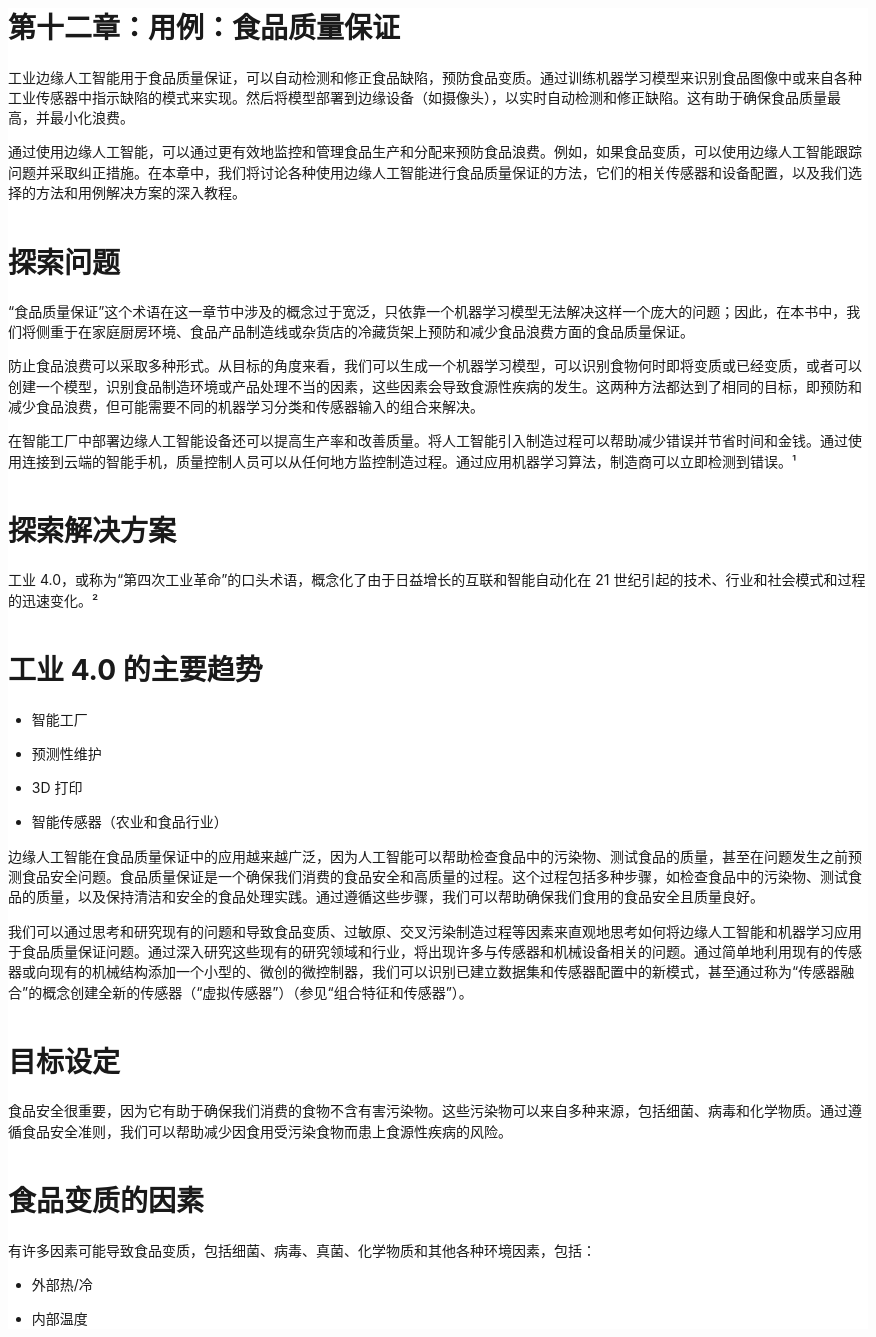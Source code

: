 # 第十二章：用例：食品质量保证

工业边缘人工智能用于食品质量保证，可以自动检测和修正食品缺陷，预防食品变质。通过训练机器学习模型来识别食品图像中或来自各种工业传感器中指示缺陷的模式来实现。然后将模型部署到边缘设备（如摄像头），以实时自动检测和修正缺陷。这有助于确保食品质量最高，并最小化浪费。

通过使用边缘人工智能，可以通过更有效地监控和管理食品生产和分配来预防食品浪费。例如，如果食品变质，可以使用边缘人工智能跟踪问题并采取纠正措施。在本章中，我们将讨论各种使用边缘人工智能进行食品质量保证的方法，它们的相关传感器和设备配置，以及我们选择的方法和用例解决方案的深入教程。

# 探索问题

“食品质量保证”这个术语在这一章节中涉及的概念过于宽泛，只依靠一个机器学习模型无法解决这样一个庞大的问题；因此，在本书中，我们将侧重于在家庭厨房环境、食品产品制造线或杂货店的冷藏货架上预防和减少食品浪费方面的食品质量保证。

防止食品浪费可以采取多种形式。从目标的角度来看，我们可以生成一个机器学习模型，可以识别食物何时即将变质或已经变质，或者可以创建一个模型，识别食品制造环境或产品处理不当的因素，这些因素会导致食源性疾病的发生。这两种方法都达到了相同的目标，即预防和减少食品浪费，但可能需要不同的机器学习分类和传感器输入的组合来解决。

在智能工厂中部署边缘人工智能设备还可以提高生产率和改善质量。将人工智能引入制造过程可以帮助减少错误并节省时间和金钱。通过使用连接到云端的智能手机，质量控制人员可以从任何地方监控制造过程。通过应用机器学习算法，制造商可以立即检测到错误。¹

# 探索解决方案

工业 4.0，或称为“第四次工业革命”的口头术语，概念化了由于日益增长的互联和智能自动化在 21 世纪引起的技术、行业和社会模式和过程的迅速变化。²

# 工业 4.0 的主要趋势

+   智能工厂

+   预测性维护

+   3D 打印

+   智能传感器（农业和食品行业）

边缘人工智能在食品质量保证中的应用越来越广泛，因为人工智能可以帮助检查食品中的污染物、测试食品的质量，甚至在问题发生之前预测食品安全问题。食品质量保证是一个确保我们消费的食品安全和高质量的过程。这个过程包括多种步骤，如检查食品中的污染物、测试食品的质量，以及保持清洁和安全的食品处理实践。通过遵循这些步骤，我们可以帮助确保我们食用的食品安全且质量良好。

我们可以通过思考和研究现有的问题和导致食品变质、过敏原、交叉污染制造过程等因素来直观地思考如何将边缘人工智能和机器学习应用于食品质量保证问题。通过深入研究这些现有的研究领域和行业，将出现许多与传感器和机械设备相关的问题。通过简单地利用现有的传感器或向现有的机械结构添加一个小型的、微创的微控制器，我们可以识别已建立数据集和传感器配置中的新模式，甚至通过称为“传感器融合”的概念创建全新的传感器（“虚拟传感器”）（参见“组合特征和传感器”）。

# 目标设定

食品安全很重要，因为它有助于确保我们消费的食物不含有害污染物。这些污染物可以来自多种来源，包括细菌、病毒和化学物质。通过遵循食品安全准则，我们可以帮助减少因食用受污染食物而患上食源性疾病的风险。

# 食品变质的因素

有许多因素可能导致食品变质，包括细菌、病毒、真菌、化学物质和其他各种环境因素，包括：

+   外部热/冷

+   内部温度
